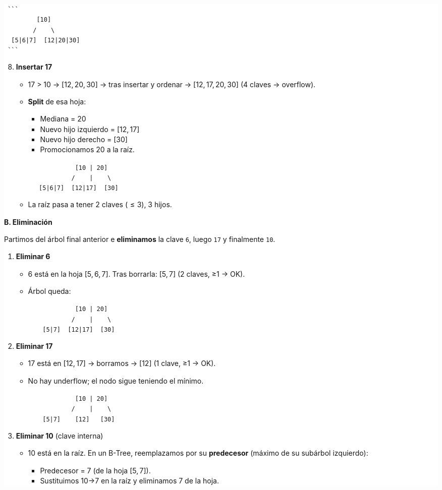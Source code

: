      ```
             [10]
            /    \
      [5|6|7]  [12|20|30]
     ```

8. **Insertar 17**

   * 17 > 10 -> $[12,20,30]$ -> tras insertar y ordenar -> $[12,17,20,30]$ (4 claves -> overflow).

   * **Split** de esa hoja:

     * Mediana = 20
     * Nuevo hijo izquierdo = $[12,17]$
     * Nuevo hijo derecho = $[30]$
     * Promocionamos 20 a la raíz.

     ```
                  [10 | 20]
                 /    |    \
        [5|6|7]  [12|17]  [30]
     ```

   * La raíz pasa a tener 2 claves ($\le3$), 3 hijos.

**B. Eliminación**

Partimos del árbol final anterior e **eliminamos** la clave `6`, luego `17` y finalmente `10`.

1. **Eliminar 6**

   * 6 está en la hoja $[5,6,7]$. Tras borrarla: $[5,7]$ (2 claves, ≥1 -> OK).
   * Árbol queda:

     ```
                  [10 | 20]
                 /    |    \
         [5|7]  [12|17]  [30]
     ```

2. **Eliminar 17**

   * 17 está en $[12,17]$ -> borramos -> $[12]$ (1 clave, ≥1 -> OK).
   * No hay underflow; el nodo sigue teniendo el mínimo.

     ```
                  [10 | 20]
                 /    |    \
         [5|7]    [12]   [30]
     ```

3. **Eliminar 10** (clave interna)

   * 10 está en la raíz. En un B-Tree, reemplazamos por su **predecesor** (máximo de su subárbol izquierdo):

     * Predecesor = 7 (de la hoja $[5,7]$).
     * Sustituimos 10->7 en la raíz y eliminamos 7 de la hoja.
